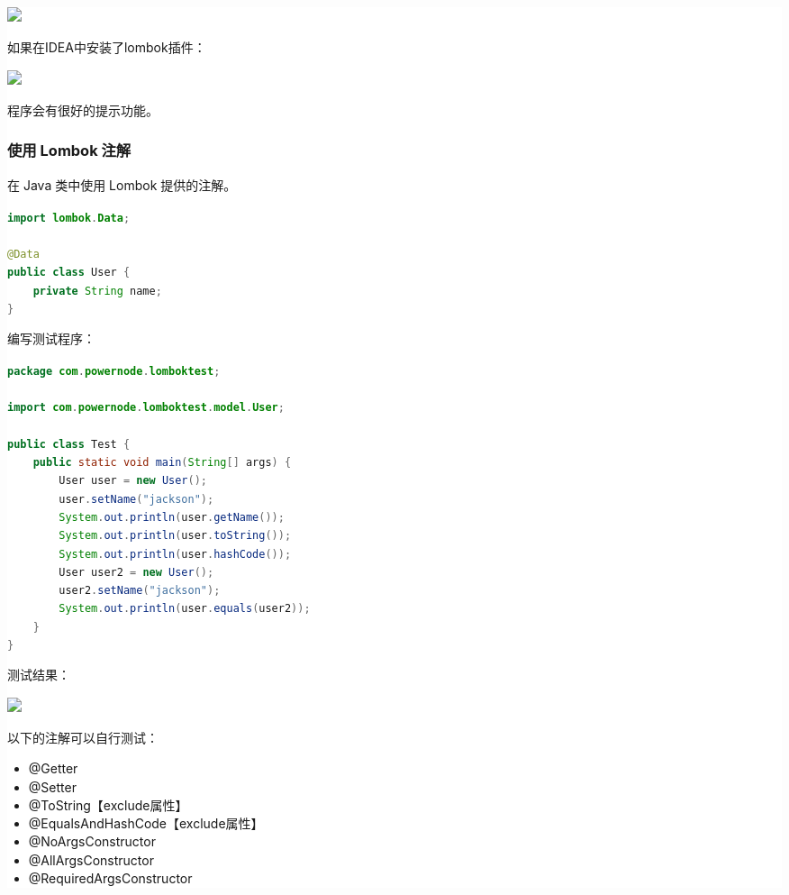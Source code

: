 ![](https://cdn.nlark.com/yuque/0/2024/png/21376908/1729148873396-d5abf752-043b-457c-8cdd-f585e0101072.png)

如果在IDEA中安装了lombok插件：

![](https://cdn.nlark.com/yuque/0/2024/png/21376908/1729148922988-0cb43fc7-4233-4a7d-86f8-e328f28451fd.png)

程序会有很好的提示功能。

### 使用 Lombok 注解
在 Java 类中使用 Lombok 提供的注解。

```java
import lombok.Data;

@Data
public class User {
    private String name;
}
```

编写测试程序：

```java
package com.powernode.lomboktest;

import com.powernode.lomboktest.model.User;

public class Test {
    public static void main(String[] args) {
        User user = new User();
        user.setName("jackson");
        System.out.println(user.getName());
        System.out.println(user.toString());
        System.out.println(user.hashCode());
        User user2 = new User();
        user2.setName("jackson");
        System.out.println(user.equals(user2));
    }
}

```

测试结果：

![](https://cdn.nlark.com/yuque/0/2024/png/21376908/1729148006400-a32df299-5efe-49b7-82e4-34a7a23b4b88.png)




以下的注解可以自行测试：

+ @Getter
+ @Setter
+ @ToString【exclude属性】
+ @EqualsAndHashCode【exclude属性】
+ @NoArgsConstructor
+ @AllArgsConstructor
+ @RequiredArgsConstructor

